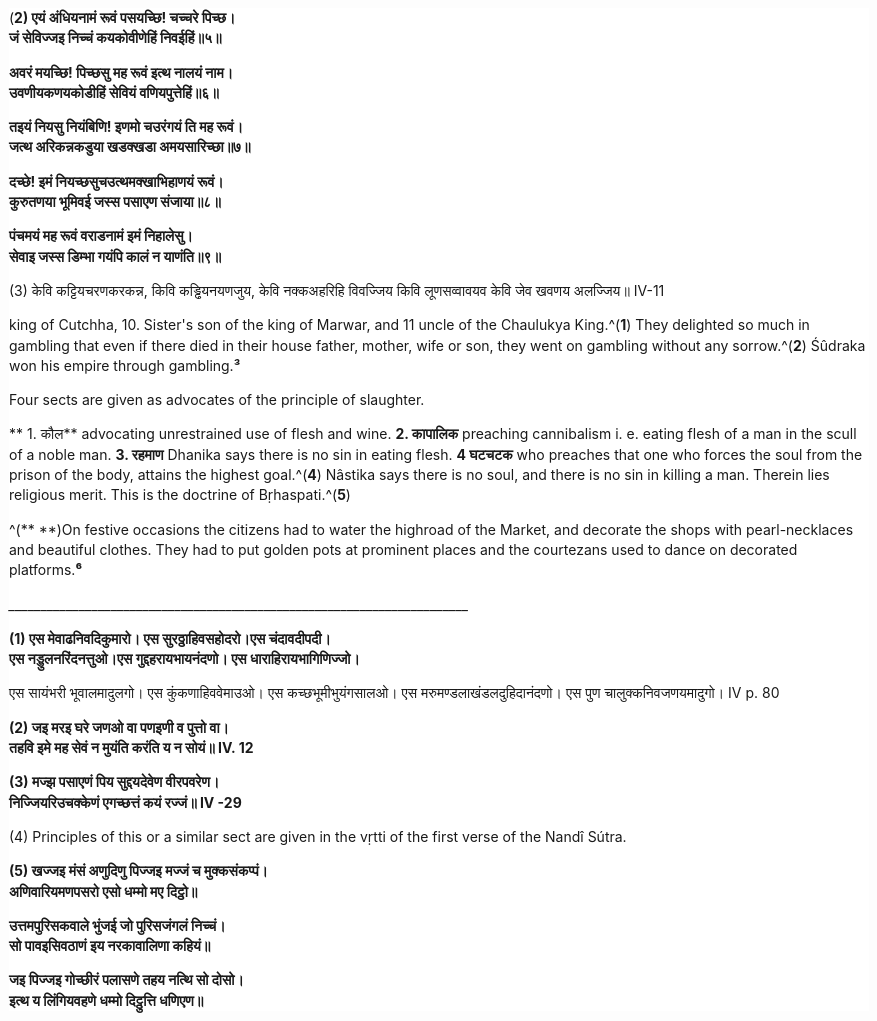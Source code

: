 (**2)  एयं अंधियनामं रूवं पसयच्छि! चच्चरे पिच्छ।  
    जं सेविज्जइ निच्चं कयकोवीणेहिं निवईहिं॥५॥**

**अवरं मयच्छि! पिच्छसु मह रूवं इत्थ नालयं नाम।  
उवणीयकणयकोडीहिं सेवियं वणियपुत्तेहिं॥६॥**

**तइयं नियसु नियंबिणि! इणमो चउरंगयं ति मह रूवं।  
जत्थ अरिकन्नकडुया खडक्खडा अमयसारिच्छा॥७॥**

**दच्छे! इमं नियच्छसुचउत्थमक्खाभिहाणयं रूवं।  
कुरुतणया भूमिवई जस्स पसाएण संजाया॥८॥**

**पंचमयं मह रूवं वराडनामं इमं निहालेसु।  
सेवाइ जस्स डिम्भा गयंपि कालं न याणंति॥९॥**

 (3) केवि कट्टियचरणकरकन्न, किवि कड्ढियनयणजुय, केवि नक्कअहरिहि विवज्जिय किवि लूणसव्वावयव केवि जेव खवणय अलज्जिय॥ IV-11

king of Cutchha, 10. Sister's son of the king of Marwar, and 11 uncle of the Chaulukya King.^(**1**) They delighted so much in gambling that even if there died in their house father, mother, wife or son, they went on gambling without any sorrow.^(**2**) Śûdraka won his empire through gambling.**³**

 Four sects are given as advocates of the principle of slaughter.

** 1. कौल** advocating unrestrained use of flesh and wine. **2. कापालिक** preaching cannibalism i. e. eating flesh of a man in the scull of a noble man. **3. रहमाण** Dhanika says there is no sin in eating flesh. **4 घटचटक** who preaches that one who forces the soul from the prison of the body, attains the highest goal.^(**4**) Nâstika says there is no soul, and there is no sin in killing a man. Therein lies religious merit. This is the doctrine of Bṛhaspati.^(**5**)

^(** **)On festive occasions the citizens had to water the highroad of the Market, and decorate the shops with pearl-necklaces and beautiful clothes. They had to put golden pots at prominent places and the courtezans used to dance on decorated platforms.**⁶**

*\_\_\_\_\_\_\_\_\_\_\_\_\_\_\_\_\_\_\_\_\_\_\_\_\_\_\_\_\_\_\_\_\_\_\_\_\_\_\_\_\_\_\_\_\_\_\_\_\_\_\_\_\_\_\_\_\_\_\_\_\_\_\_\_\_\_\_\_\_\_\_\_*

**(1) एस मेवाढनिवदिकुमारो। एस सुरठ्ठाहिवसहोदरो।एस चंदावदीपदी।  
एस नड्डुलनरिंदनत्तुओ।एस गुद्दहरायभायनंदणो। एस धाराहिरायभागिणिज्जो।**

 एस सायंभरी भूवालमादुलगो। एस कुंकणाहिववेमाउओ। एस कच्छभूमीभुयंगसालओ। एस मरुमण्डलाखंडलदुहिदानंदणो। एस पुण चालुक्कनिवजणयमादुगो। IV p. 80

**(2) जइ मरइ घरे जणओ वा पणइणी व पुत्तो वा।  
तहवि इमे मह सेवं न मुयंति करंति य न सोयं॥ IV. 12**

**(3) मज्झ पसाएणं पिय सुद्दयदेवेण वीरपवरेण।  
 निज्जियरिउचक्केणं एगच्छत्तं कयं रज्जं॥ IV -29**

 (4) Principles of this or a similar sect are given in the vṛtti of the first verse of the Nandî Sútra.

**(5) खज्जइ मंसं अणुदिणु पिज्जइ मज्जं च मुक्कसंकप्पं।**  
**अणिवारियमणपसरो एसो धम्मो मए दिट्ठो॥**

**उत्तमपुरिसकवाले भुंजई जो पुरिसजंगलं निच्चं।  
सो पावइसिवठाणं इय नरकावालिणा कहियं॥**

**जइ पिज्जइ गोच्छीरं पलासणे तहय नत्थि सो दोसो।  
इत्थ य लिंगियवहणे धम्मो दिट्ठुत्ति धणिएण॥**
